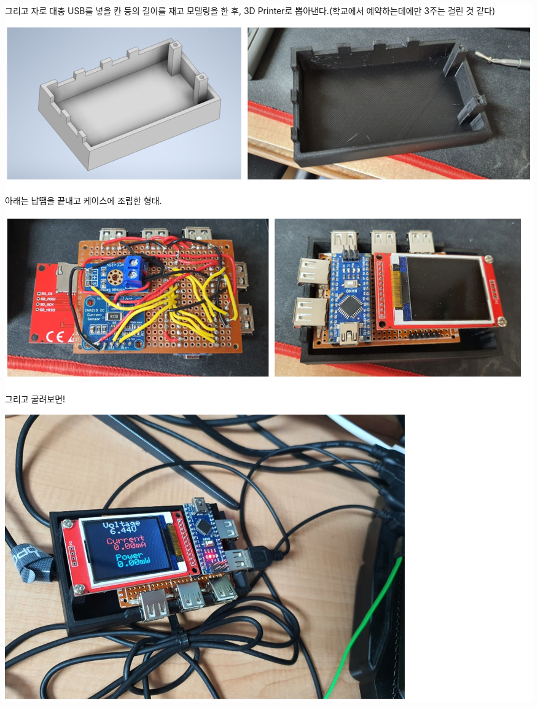 


 그리고 자로 대충 USB를 넣을 칸 등의 길이를 재고 모델링을 한 후, 3D Printer로 뽑아낸다.(학교에서 예약하는데에만 3주는 걸린 것 같다)

![img8](https://raw.githubusercontent.com/ReaperMaKNaE/reapermaknae.github.io/main/assets/img/20201201-8.png)

 아래는 납땜을 끝내고 케이스에 조립한 형태.

![img7](https://raw.githubusercontent.com/ReaperMaKNaE/reapermaknae.github.io/main/assets/img/20201201-7.png)

 그리고 굴려보면!

![img9](https://raw.githubusercontent.com/ReaperMaKNaE/reapermaknae.github.io/main/assets/img/20201201-9.png)
